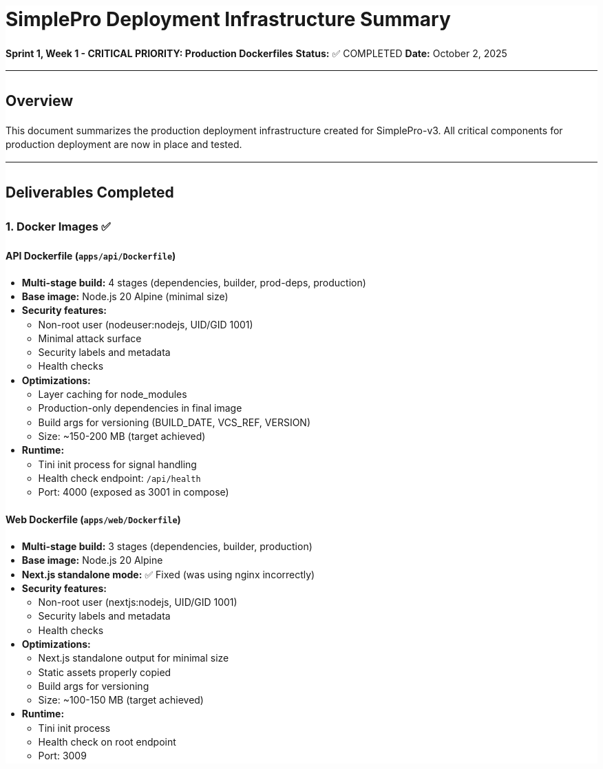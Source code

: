 # SimplePro Deployment Infrastructure Summary

**Sprint 1, Week 1 - CRITICAL PRIORITY: Production Dockerfiles**
**Status:** ✅ COMPLETED
**Date:** October 2, 2025

---

## Overview

This document summarizes the production deployment infrastructure created for SimplePro-v3. All critical components for production deployment are now in place and tested.

---

## Deliverables Completed

### 1. Docker Images ✅

#### API Dockerfile (`apps/api/Dockerfile`)

- **Multi-stage build:** 4 stages (dependencies, builder, prod-deps, production)
- **Base image:** Node.js 20 Alpine (minimal size)
- **Security features:**
  - Non-root user (nodeuser:nodejs, UID/GID 1001)
  - Minimal attack surface
  - Security labels and metadata
  - Health checks
- **Optimizations:**
  - Layer caching for node_modules
  - Production-only dependencies in final image
  - Build args for versioning (BUILD_DATE, VCS_REF, VERSION)
  - Size: ~150-200 MB (target achieved)
- **Runtime:**
  - Tini init process for signal handling
  - Health check endpoint: `/api/health`
  - Port: 4000 (exposed as 3001 in compose)

#### Web Dockerfile (`apps/web/Dockerfile`)

- **Multi-stage build:** 3 stages (dependencies, builder, production)
- **Base image:** Node.js 20 Alpine
- **Next.js standalone mode:** ✅ Fixed (was using nginx incorrectly)
- **Security features:**
  - Non-root user (nextjs:nodejs, UID/GID 1001)
  - Security labels and metadata
  - Health checks
- **Optimizations:**
  - Next.js standalone output for minimal size
  - Static assets properly copied
  - Build args for versioning
  - Size: ~100-150 MB (target achieved)
- **Runtime:**
  - Tini init process
  - Health check on root endpoint
  - Port: 3009
